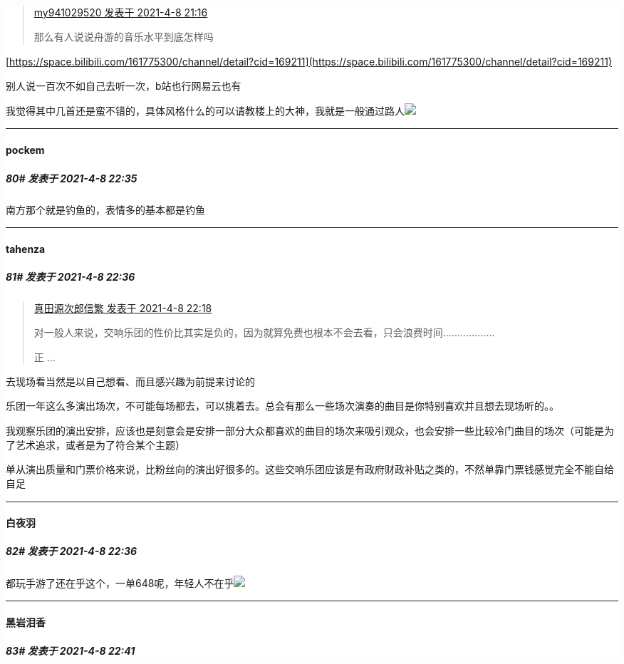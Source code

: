 
<blockquote><a href="httphttps://bbs.saraba1st.com/2b/forum.php?mod=redirect&amp;goto=findpost&amp;pid=50876573&amp;ptid=1997945" target="_blank">my941029520 发表于 2021-4-8 21:16</a>

那么有人说说舟游的音乐水平到底怎样吗</blockquote>
[https://space.bilibili.com/161775300/channel/detail?cid=169211](https://space.bilibili.com/161775300/channel/detail?cid=169211)


别人说一百次不如自己去听一次，b站也行网易云也有


我觉得其中几首还是蛮不错的，具体风格什么的可以请教楼上的大神，我就是一般通过路人<img src="https://static.saraba1st.com/image/smiley/face2017/069.png" referrerpolicy="no-referrer">


*****

####  pockem  
##### 80#       发表于 2021-4-8 22:35


南方那个就是钓鱼的，表情多的基本都是钓鱼


*****

####  tahenza  
##### 81#       发表于 2021-4-8 22:36


<blockquote><a href="httphttps://bbs.saraba1st.com/2b/forum.php?mod=redirect&amp;goto=findpost&amp;pid=50877170&amp;ptid=1997945" target="_blank">真田源次郎信繁 发表于 2021-4-8 22:18</a>

对一般人来说，交响乐团的性价比其实是负的，因为就算免费也根本不会去看，只会浪费时间………………

正 ...</blockquote>
去现场看当然是以自己想看、而且感兴趣为前提来讨论的

乐团一年这么多演出场次，不可能每场都去，可以挑着去。总会有那么一些场次演奏的曲目是你特别喜欢并且想去现场听的。。

我观察乐团的演出安排，应该也是刻意会是安排一部分大众都喜欢的曲目的场次来吸引观众，也会安排一些比较冷门曲目的场次（可能是为了艺术追求，或者是为了符合某个主题）

单从演出质量和门票价格来说，比粉丝向的演出好很多的。这些交响乐团应该是有政府财政补贴之类的，不然单靠门票钱感觉完全不能自给自足


*****

####  白夜羽  
##### 82#       发表于 2021-4-8 22:36


都玩手游了还在乎这个，一单648呢，年轻人不在乎<img src="https://static.saraba1st.com/image/smiley/face2017/037.png" referrerpolicy="no-referrer">


*****

####  黑岩泪香  
##### 83#       发表于 2021-4-8 22:41

